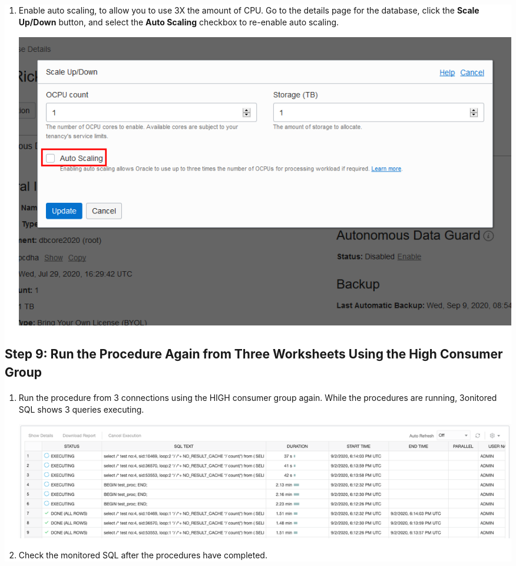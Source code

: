 1. Enable auto scaling, to allow you to use 3X the amount of CPU. Go to the details page for the database, click the  **Scale Up/Down** button, and select the **Auto Scaling** checkbox to re-enable auto scaling.

    ![](images/disable-auto-scaling.png " ")

## **Step 9**: Run the Procedure Again from Three Worksheets Using the High Consumer Group

1. Run the procedure from 3 connections using the HIGH consumer group again. While the procedures are running, 3onitored SQL shows 3 queries executing.

    ![](images/monitored-sql-while-three-procedures-running-with-auto-scaling.png " ")

2. Check the monitored SQL after the procedures have completed.
